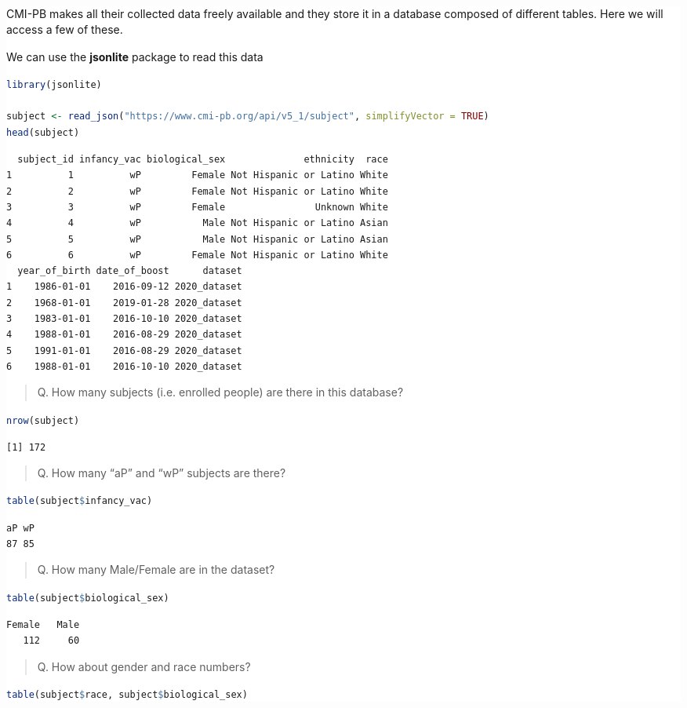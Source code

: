 CMI-PB makes all their collected data freely available and they store it
in a database composed of different tables. Here we will access a few of
these.

We can use the **jsonlite** package to read this data

``` r
library(jsonlite)

subject <- read_json("https://www.cmi-pb.org/api/v5_1/subject", simplifyVector = TRUE)
head(subject)
```

      subject_id infancy_vac biological_sex              ethnicity  race
    1          1          wP         Female Not Hispanic or Latino White
    2          2          wP         Female Not Hispanic or Latino White
    3          3          wP         Female                Unknown White
    4          4          wP           Male Not Hispanic or Latino Asian
    5          5          wP           Male Not Hispanic or Latino Asian
    6          6          wP         Female Not Hispanic or Latino White
      year_of_birth date_of_boost      dataset
    1    1986-01-01    2016-09-12 2020_dataset
    2    1968-01-01    2019-01-28 2020_dataset
    3    1983-01-01    2016-10-10 2020_dataset
    4    1988-01-01    2016-08-29 2020_dataset
    5    1991-01-01    2016-08-29 2020_dataset
    6    1988-01-01    2016-10-10 2020_dataset

> Q. How many subjects (i.e. enrolled people) are there in this
> database?

``` r
nrow(subject)
```

    [1] 172

> Q. How many “aP” and “wP” subjects are there?

``` r
table(subject$infancy_vac)
```


    aP wP 
    87 85 

> Q. How many Male/Female are in the dataset?

``` r
table(subject$biological_sex)
```


    Female   Male 
       112     60 

> Q. How about gender and race numbers?

``` r
table(subject$race, subject$biological_sex)
```
